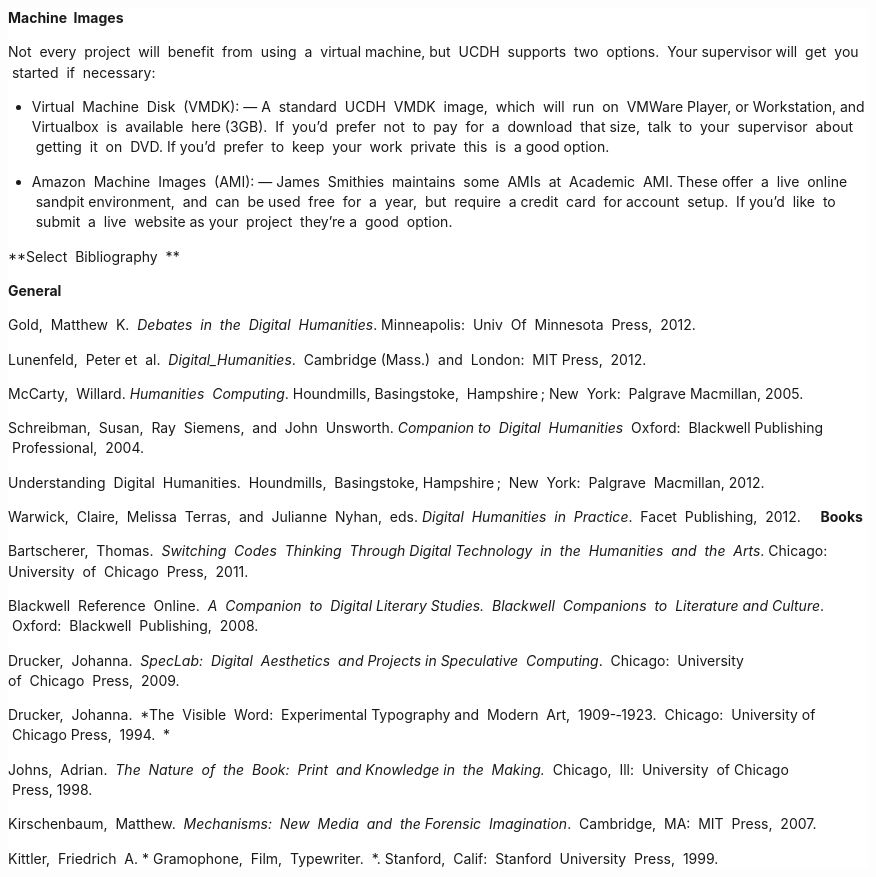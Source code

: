 **Machine  Images**  

Not  every  project  will  benefit  from  using  a  virtual machine, but  UCDH  supports  two  options.  Your supervisor will  get  you  started  if  necessary:
  
- Virtual  Machine  Disk  (VMDK):
— A  standard  UCDH  VMDK  image,  which  will  run  on  VMWare Player, or Workstation, and Virtualbox  is  available  here (3GB).  If  you’d  prefer  not  to  pay  for  a  download  that size,  talk  to  your  supervisor  about  getting  it  on  DVD. If you’d  prefer  to  keep  your  work  private  this  is  a good option.

- Amazon  Machine  Images  (AMI):
— James  Smithies  maintains  some  AMIs  at  Academic  AMI. These offer  a  live  online  sandpit environment,  and  can  be used  free  for  a  year,  but  require  a credit  card  for account  setup.  If you’d  like  to  submit  a  live  website as your  project  they’re a  good  option.  

**Select  Bibliography  **

**General**

Gold,  Matthew  K.  *Debates  in  the  Digital  Humanities*. Minneapolis:  Univ  Of  Minnesota  Press,  2012.    

Lunenfeld,  Peter et  al.  *Digital_Humanities*.  Cambridge (Mass.)  and  London:  MIT Press,  2012.    

McCarty,  Willard. *Humanities  Computing*. Houndmills, Basingstoke,  Hampshire ; New  York:  Palgrave  Macmillan, 2005.    

Schreibman,  Susan,  Ray  Siemens,  and  John  Unsworth. *Companion to  Digital  Humanities*  Oxford:  Blackwell Publishing  Professional,  2004.    

Understanding  Digital  Humanities.  Houndmills,  Basingstoke,
Hampshire ;  New  York:  Palgrave  Macmillan, 2012.    

Warwick,  Claire,  Melissa  Terras,  and  Julianne  Nyhan,  eds. *Digital  Humanities  in  Practice*.  Facet  Publishing,  2012.    
**Books**

Bartscherer,  Thomas.  *Switching  Codes  Thinking  Through Digital Technology  in  the  Humanities  and  the  Arts*. Chicago: University  of  Chicago  Press,  2011.  

Blackwell  Reference  Online.  *A  Companion  to  Digital Literary Studies.  Blackwell  Companions  to  Literature and Culture*.  Oxford:  Blackwell  Publishing,  2008.  

Drucker,  Johanna.  *SpecLab:  Digital  Aesthetics  and Projects in Speculative  Computing*.  Chicago:  University  
of  Chicago  Press,  2009.  

Drucker,  Johanna.  *The  Visible  Word:  Experimental Typography and  Modern  Art,  1909-­‐1923.  Chicago:  University of  Chicago Press,  1994.  *

Johns,  Adrian.  *The  Nature  of  the  Book:  Print  and Knowledge in  the  Making.*  Chicago,  Ill:  University  of Chicago  Press, 1998. 

Kirschenbaum,  Matthew.  *Mechanisms:  New  Media  and  the Forensic  Imagination*.  Cambridge,  MA:  MIT  Press,  2007.  

Kittler,  Friedrich  A. * Gramophone,  Film,  Typewriter.  *. Stanford,  Calif:  Stanford  University  Press,  1999. 
